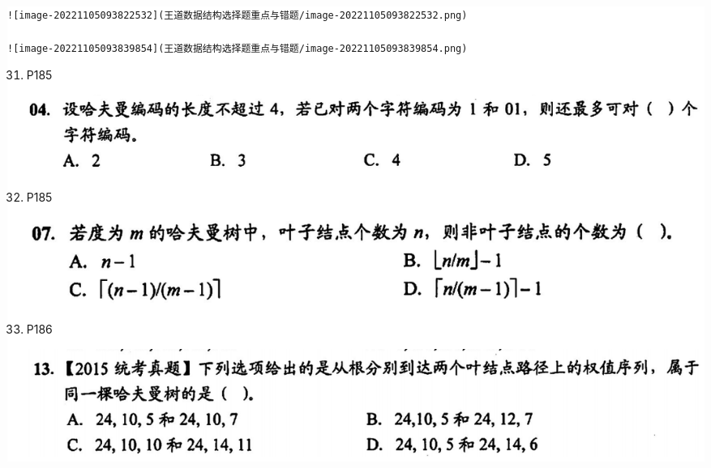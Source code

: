     ![image-20221105093822532](王道数据结构选择题重点与错题/image-20221105093822532.png)

    ![image-20221105093839854](王道数据结构选择题重点与错题/image-20221105093839854.png)





31. P185

    ![image-20221105094023821](王道数据结构选择题重点与错题/image-20221105094023821.png)







32. P185

    ![image-20221105094055843](王道数据结构选择题重点与错题/image-20221105094055843.png)





33. P186

    ![image-20221105094243158](王道数据结构选择题重点与错题/image-20221105094243158.png)
